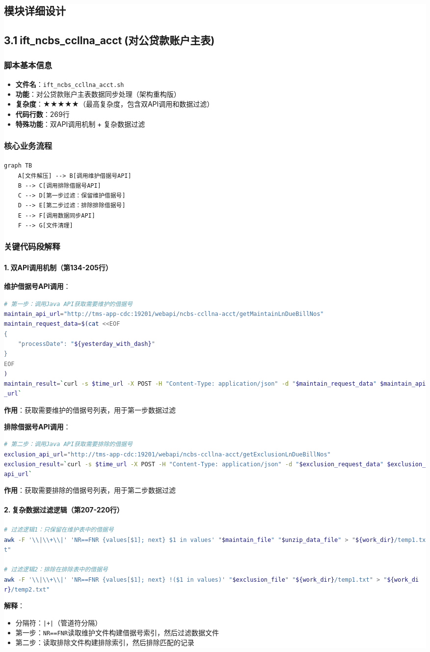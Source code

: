 
## 模块详细设计

## 3.1 ift_ncbs_ccllna_acct (对公贷款账户主表)

### 脚本基本信息
- **文件名**：`ift_ncbs_ccllna_acct.sh`
- **功能**：对公贷款账户主表数据同步处理（架构重构版）
- **复杂度**：★★★★★（最高复杂度，包含双API调用和数据过滤）
- **代码行数**：269行
- **特殊功能**：双API调用机制 + 复杂数据过滤

### 核心业务流程
```mermaid
graph TB
    A[文件解压] --> B[调用维护借据号API]
    B --> C[调用排除借据号API]
    C --> D[第一步过滤：保留维护借据号]
    D --> E[第二步过滤：排除排除借据号]
    E --> F[调用数据同步API]
    F --> G[文件清理]
```

### 关键代码段解释

#### 1. 双API调用机制（第134-205行）
**维护借据号API调用**：
```bash
# 第一步：调用Java API获取需要维护的借据号
maintain_api_url="http://tms-app-cdc:19201/webapi/ncbs-ccllna-acct/getMaintainLnDueBillNos"
maintain_request_data=$(cat <<EOF
{
    "processDate": "${yesterday_with_dash}"
}
EOF
)
maintain_result=`curl -s $time_url -X POST -H "Content-Type: application/json" -d "$maintain_request_data" $maintain_api_url`
```
**作用**：获取需要维护的借据号列表，用于第一步数据过滤

**排除借据号API调用**：
```bash
# 第二步：调用Java API获取需要排除的借据号
exclusion_api_url="http://tms-app-cdc:19201/webapi/ncbs-ccllna-acct/getExclusionLnDueBillNos"
exclusion_result=`curl -s $time_url -X POST -H "Content-Type: application/json" -d "$exclusion_request_data" $exclusion_api_url`
```
**作用**：获取需要排除的借据号列表，用于第二步数据过滤

#### 2. 复杂数据过滤逻辑（第207-220行）
```bash
# 过滤逻辑1：只保留在维护表中的借据号
awk -F '\\|\\+\\|' 'NR==FNR {values[$1]; next} $1 in values' "$maintain_file" "$unzip_data_file" > "${work_dir}/temp1.txt"

# 过滤逻辑2：排除在排除表中的借据号
awk -F '\\|\\+\\|' 'NR==FNR {values[$1]; next} !($1 in values)' "$exclusion_file" "${work_dir}/temp1.txt" > "${work_dir}/temp2.txt"
```
**解释**：
- 分隔符：`|+|`（管道符分隔）
- 第一步：`NR==FNR`读取维护文件构建借据号索引，然后过滤数据文件
- 第二步：读取排除文件构建排除索引，然后排除匹配的记录